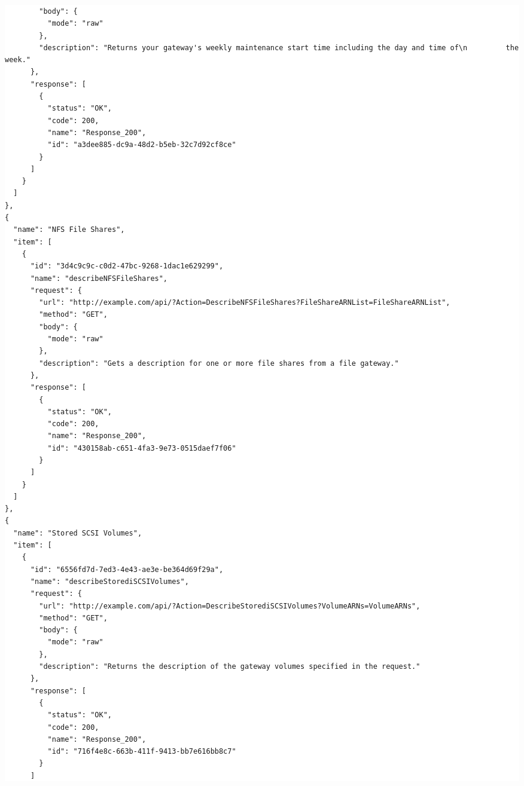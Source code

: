             "body": {
              "mode": "raw"
            },
            "description": "Returns your gateway's weekly maintenance start time including the day and time of\n         the week."
          },
          "response": [
            {
              "status": "OK",
              "code": 200,
              "name": "Response_200",
              "id": "a3dee885-dc9a-48d2-b5eb-32c7d92cf8ce"
            }
          ]
        }
      ]
    },
    {
      "name": "NFS File Shares",
      "item": [
        {
          "id": "3d4c9c9c-c0d2-47bc-9268-1dac1e629299",
          "name": "describeNFSFileShares",
          "request": {
            "url": "http://example.com/api/?Action=DescribeNFSFileShares?FileShareARNList=FileShareARNList",
            "method": "GET",
            "body": {
              "mode": "raw"
            },
            "description": "Gets a description for one or more file shares from a file gateway."
          },
          "response": [
            {
              "status": "OK",
              "code": 200,
              "name": "Response_200",
              "id": "430158ab-c651-4fa3-9e73-0515daef7f06"
            }
          ]
        }
      ]
    },
    {
      "name": "Stored SCSI Volumes",
      "item": [
        {
          "id": "6556fd7d-7ed3-4e43-ae3e-be364d69f29a",
          "name": "describeStorediSCSIVolumes",
          "request": {
            "url": "http://example.com/api/?Action=DescribeStorediSCSIVolumes?VolumeARNs=VolumeARNs",
            "method": "GET",
            "body": {
              "mode": "raw"
            },
            "description": "Returns the description of the gateway volumes specified in the request."
          },
          "response": [
            {
              "status": "OK",
              "code": 200,
              "name": "Response_200",
              "id": "716f4e8c-663b-411f-9413-bb7e616bb8c7"
            }
          ]